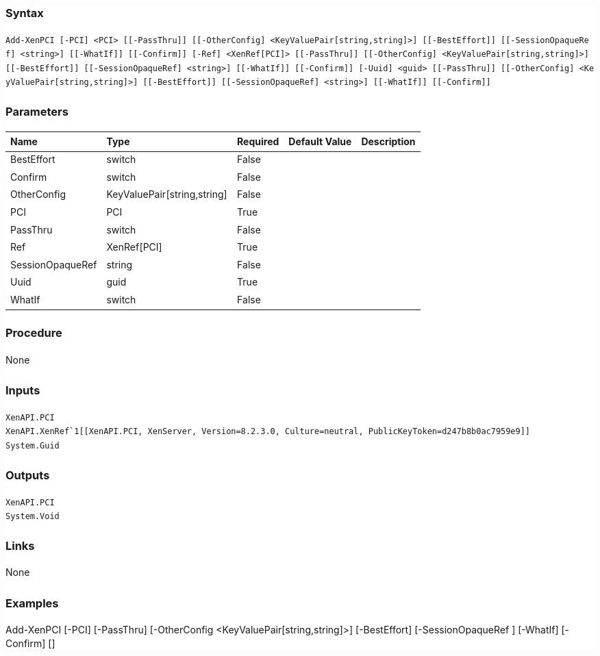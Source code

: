 ### Syntax
```
Add-XenPCI [-PCI] <PCI> [[-PassThru]] [[-OtherConfig] <KeyValuePair[string,string]>] [[-BestEffort]] [[-SessionOpaqueRef] <string>] [[-WhatIf]] [[-Confirm]] [-Ref] <XenRef[PCI]> [[-PassThru]] [[-OtherConfig] <KeyValuePair[string,string]>] [[-BestEffort]] [[-SessionOpaqueRef] <string>] [[-WhatIf]] [[-Confirm]] [-Uuid] <guid> [[-PassThru]] [[-OtherConfig] <KeyValuePair[string,string]>] [[-BestEffort]] [[-SessionOpaqueRef] <string>] [[-WhatIf]] [[-Confirm]]
```
### Parameters
| Name | Type | Required | Default Value | Description |
| :--- | :--- | :------- | :------------ | :---------- |
| BestEffort | switch | False |  |  |
| Confirm | switch | False |  |  |
| OtherConfig | KeyValuePair[string,string] | False |  |  |
| PCI | PCI | True |  |  |
| PassThru | switch | False |  |  |
| Ref | XenRef[PCI] | True |  |  |
| SessionOpaqueRef | string | False |  |  |
| Uuid | guid | True |  |  |
| WhatIf | switch | False |  |  |
### Procedure
None

### Inputs
```
XenAPI.PCI
XenAPI.XenRef`1[[XenAPI.PCI, XenServer, Version=8.2.3.0, Culture=neutral, PublicKeyToken=d247b8b0ac7959e9]]
System.Guid

```
### Outputs
```
XenAPI.PCI
System.Void

```
### Links
None

### Examples

Add-XenPCI [-PCI] <PCI> [-PassThru] [-OtherConfig <KeyValuePair[string,string]>] [-BestEffort] [-SessionOpaqueRef <string>] [-WhatIf] [-Confirm] [<CommonParameters>]
